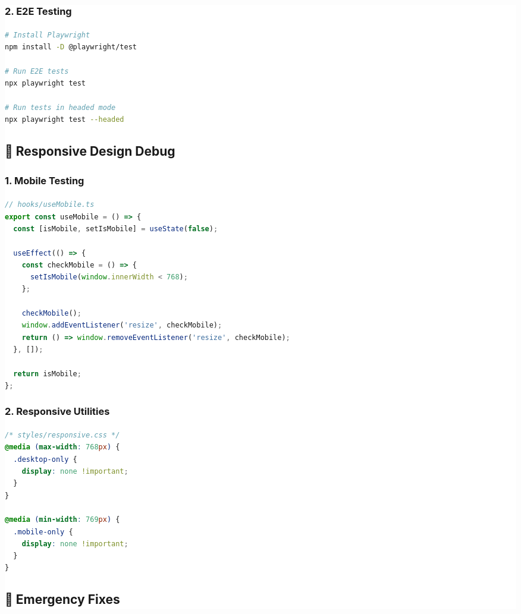 ### 2. E2E Testing
```bash
# Install Playwright
npm install -D @playwright/test

# Run E2E tests
npx playwright test

# Run tests in headed mode
npx playwright test --headed
```

## 📱 Responsive Design Debug

### 1. Mobile Testing
```typescript
// hooks/useMobile.ts
export const useMobile = () => {
  const [isMobile, setIsMobile] = useState(false);

  useEffect(() => {
    const checkMobile = () => {
      setIsMobile(window.innerWidth < 768);
    };

    checkMobile();
    window.addEventListener('resize', checkMobile);
    return () => window.removeEventListener('resize', checkMobile);
  }, []);

  return isMobile;
};
```

### 2. Responsive Utilities
```css
/* styles/responsive.css */
@media (max-width: 768px) {
  .desktop-only {
    display: none !important;
  }
}

@media (min-width: 769px) {
  .mobile-only {
    display: none !important;
  }
}
```

## 🚨 Emergency Fixes
